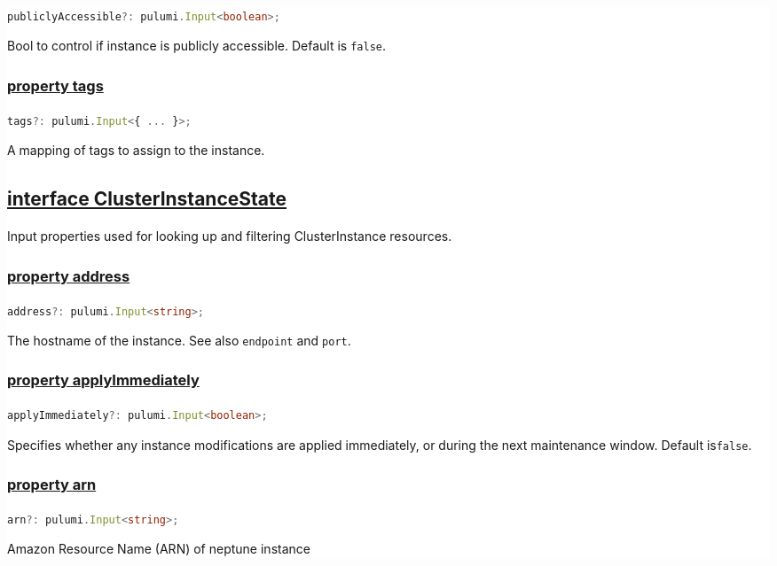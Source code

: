 ```typescript
publiclyAccessible?: pulumi.Input<boolean>;
```


Bool to control if instance is publicly accessible. Default is `false`.

<h3 class="pdoc-member-header">
<a class="pdoc-child-name" href="https://github.com/pulumi/pulumi-aws/blob/master/sdk/nodejs/neptune/clusterInstance.ts#L375">property tags</a>
</h3>

```typescript
tags?: pulumi.Input<{ ... }>;
```


A mapping of tags to assign to the instance.

<h2 class="pdoc-module-header" id="ClusterInstanceState">
<a class="pdoc-member-name" href="https://github.com/pulumi/pulumi-aws/blob/master/sdk/nodejs/neptune/clusterInstance.ts#L201">interface ClusterInstanceState</a>
</h2>

Input properties used for looking up and filtering ClusterInstance resources.

<h3 class="pdoc-member-header">
<a class="pdoc-child-name" href="https://github.com/pulumi/pulumi-aws/blob/master/sdk/nodejs/neptune/clusterInstance.ts#L205">property address</a>
</h3>

```typescript
address?: pulumi.Input<string>;
```


The hostname of the instance. See also `endpoint` and `port`.

<h3 class="pdoc-member-header">
<a class="pdoc-child-name" href="https://github.com/pulumi/pulumi-aws/blob/master/sdk/nodejs/neptune/clusterInstance.ts#L210">property applyImmediately</a>
</h3>

```typescript
applyImmediately?: pulumi.Input<boolean>;
```


Specifies whether any instance modifications
are applied immediately, or during the next maintenance window. Default is`false`.

<h3 class="pdoc-member-header">
<a class="pdoc-child-name" href="https://github.com/pulumi/pulumi-aws/blob/master/sdk/nodejs/neptune/clusterInstance.ts#L214">property arn</a>
</h3>

```typescript
arn?: pulumi.Input<string>;
```


Amazon Resource Name (ARN) of neptune instance
